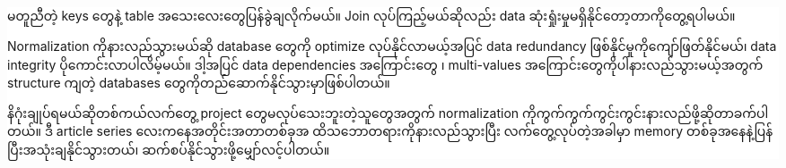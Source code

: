 မတူညီတဲ့ keys တွေနဲ့ table အသေးလေးတွေပြန်ခွဲချလိုက်မယ်။ Join လုပ်ကြည့်မယ်ဆိုလည်း data ဆုံးရှုံးမှုမရှိနိုင်တော့တာကိုတွေ့ရပါမယ်။

Normalization ကိုနားလည်သွားမယ်ဆို database တွေကို optimize လုပ်နိုင်လာမယ့်အပြင် data redundancy ဖြစ်နိုင်မှုကိုကျော်ဖြတ်နိုင်မယ်၊ data integrity ပိုကောင်းလာပါလိမ့်မယ်။ ဒါ့အပြင် data dependencies အကြောင်းတွေ ၊ multi-values အကြောင်းတွေကိုပါနားလည်သွားမယ့်အတွက် structure ကျတဲ့ databases တွေကိုတည်ဆောက်နိုင်သွားမှာဖြစ်ပါတယ်။


နိဂုံးချုပ်ရမယ်ဆိုတစ်ကယ်လက်တွေ့ project တွေမလုပ်သေးဘူးတဲ့သူတွေအတွက် normalization ကိုကွက်ကွက်ကွင်းကွင်းနားလည်ဖို့ဆိုတာခက်ပါတယ်။ ဒီ article series လေးကနေအတိုင်းအတာတစ်ခုအ ထိသဘောတရားကိုနားလည်သွားပြီး လက်တွေ့လုပ်တဲ့အခါမှာ memory တစ်ခုအနေနဲ့ပြန်ပြီးအသုံးချနိုင်သွားတယ်၊ ဆက်စပ်နိုင်သွားဖို့မျှော်လင့်ပါတယ်။

